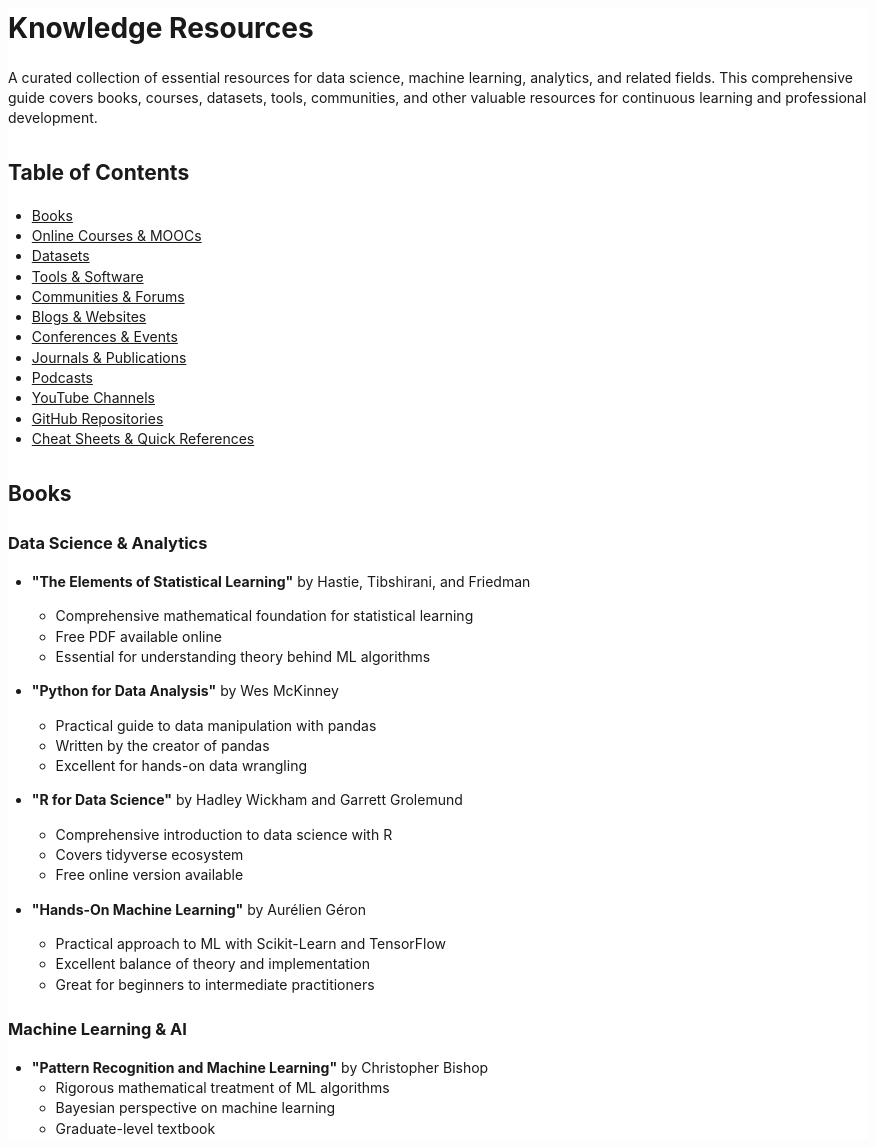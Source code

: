 # Knowledge Resources

A curated collection of essential resources for data science, machine learning, analytics, and related fields. This comprehensive guide covers books, courses, datasets, tools, communities, and other valuable resources for continuous learning and professional development.

## Table of Contents

- [Books](#books)
- [Online Courses & MOOCs](#online-courses--moocs)
- [Datasets](#datasets)
- [Tools & Software](#tools--software)
- [Communities & Forums](#communities--forums)
- [Blogs & Websites](#blogs--websites)
- [Conferences & Events](#conferences--events)
- [Journals & Publications](#journals--publications)
- [Podcasts](#podcasts)
- [YouTube Channels](#youtube-channels)
- [GitHub Repositories](#github-repositories)
- [Cheat Sheets & Quick References](#cheat-sheets--quick-references)

## Books

### Data Science & Analytics
- **"The Elements of Statistical Learning"** by Hastie, Tibshirani, and Friedman
  - Comprehensive mathematical foundation for statistical learning
  - Free PDF available online
  - Essential for understanding theory behind ML algorithms

- **"Python for Data Analysis"** by Wes McKinney
  - Practical guide to data manipulation with pandas
  - Written by the creator of pandas
  - Excellent for hands-on data wrangling

- **"R for Data Science"** by Hadley Wickham and Garrett Grolemund
  - Comprehensive introduction to data science with R
  - Covers tidyverse ecosystem
  - Free online version available

- **"Hands-On Machine Learning"** by Aurélien Géron
  - Practical approach to ML with Scikit-Learn and TensorFlow
  - Excellent balance of theory and implementation
  - Great for beginners to intermediate practitioners

### Machine Learning & AI
- **"Pattern Recognition and Machine Learning"** by Christopher Bishop
  - Rigorous mathematical treatment of ML algorithms
  - Bayesian perspective on machine learning
  - Graduate-level textbook
